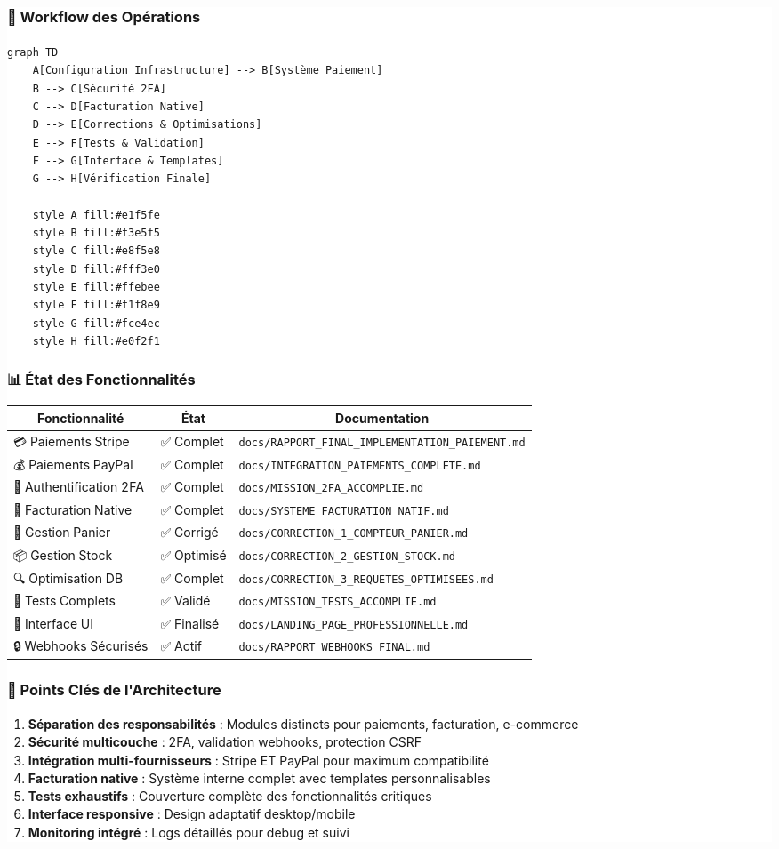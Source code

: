 ### 🔄 Workflow des Opérations

```mermaid
graph TD
    A[Configuration Infrastructure] --> B[Système Paiement]
    B --> C[Sécurité 2FA]
    C --> D[Facturation Native]
    D --> E[Corrections & Optimisations]
    E --> F[Tests & Validation]
    F --> G[Interface & Templates]
    G --> H[Vérification Finale]
    
    style A fill:#e1f5fe
    style B fill:#f3e5f5
    style C fill:#e8f5e8
    style D fill:#fff3e0
    style E fill:#ffebee
    style F fill:#f1f8e9
    style G fill:#fce4ec
    style H fill:#e0f2f1
```

### 📊 État des Fonctionnalités

| Fonctionnalité | État | Documentation |
|---|---|---|
| 💳 Paiements Stripe | ✅ Complet | `docs/RAPPORT_FINAL_IMPLEMENTATION_PAIEMENT.md` |
| 💰 Paiements PayPal | ✅ Complet | `docs/INTEGRATION_PAIEMENTS_COMPLETE.md` |
| 🔐 Authentification 2FA | ✅ Complet | `docs/MISSION_2FA_ACCOMPLIE.md` |
| 🧾 Facturation Native | ✅ Complet | `docs/SYSTEME_FACTURATION_NATIF.md` |
| 🛒 Gestion Panier | ✅ Corrigé | `docs/CORRECTION_1_COMPTEUR_PANIER.md` |
| 📦 Gestion Stock | ✅ Optimisé | `docs/CORRECTION_2_GESTION_STOCK.md` |
| 🔍 Optimisation DB | ✅ Complet | `docs/CORRECTION_3_REQUETES_OPTIMISEES.md` |
| 🧪 Tests Complets | ✅ Validé | `docs/MISSION_TESTS_ACCOMPLIE.md` |
| 🎨 Interface UI | ✅ Finalisé | `docs/LANDING_PAGE_PROFESSIONNELLE.md` |
| 🔒 Webhooks Sécurisés | ✅ Actif | `docs/RAPPORT_WEBHOOKS_FINAL.md` |

### 🎯 Points Clés de l'Architecture

1. **Séparation des responsabilités** : Modules distincts pour paiements, facturation, e-commerce
2. **Sécurité multicouche** : 2FA, validation webhooks, protection CSRF
3. **Intégration multi-fournisseurs** : Stripe ET PayPal pour maximum compatibilité
4. **Facturation native** : Système interne complet avec templates personnalisables
5. **Tests exhaustifs** : Couverture complète des fonctionnalités critiques
6. **Interface responsive** : Design adaptatif desktop/mobile
7. **Monitoring intégré** : Logs détaillés pour debug et suivi
